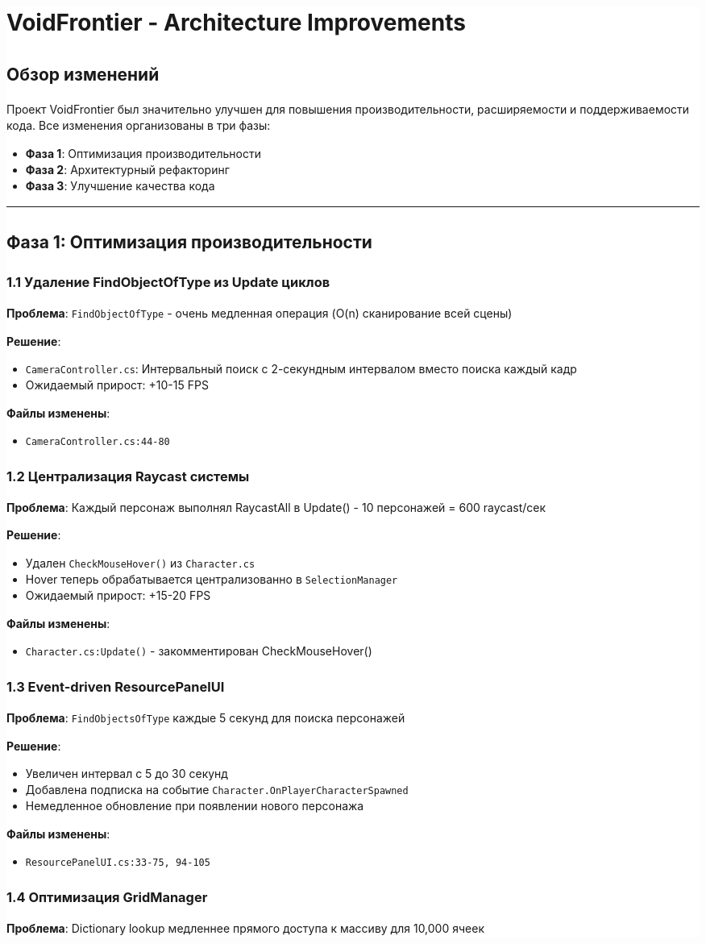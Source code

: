 # VoidFrontier - Architecture Improvements

## Обзор изменений

Проект VoidFrontier был значительно улучшен для повышения производительности, расширяемости и поддерживаемости кода. Все изменения организованы в три фазы:

- **Фаза 1**: Оптимизация производительности
- **Фаза 2**: Архитектурный рефакторинг
- **Фаза 3**: Улучшение качества кода

---

## Фаза 1: Оптимизация производительности

### 1.1 Удаление FindObjectOfType из Update циклов

**Проблема**: `FindObjectOfType` - очень медленная операция (O(n) сканирование всей сцены)

**Решение**:
- `CameraController.cs`: Интервальный поиск с 2-секундным интервалом вместо поиска каждый кадр
- Ожидаемый прирост: +10-15 FPS

**Файлы изменены**:
- `CameraController.cs:44-80`

### 1.2 Централизация Raycast системы

**Проблема**: Каждый персонаж выполнял RaycastAll в Update() - 10 персонажей = 600 raycast/сек

**Решение**:
- Удален `CheckMouseHover()` из `Character.cs`
- Hover теперь обрабатывается централизованно в `SelectionManager`
- Ожидаемый прирост: +15-20 FPS

**Файлы изменены**:
- `Character.cs:Update()` - закомментирован CheckMouseHover()

### 1.3 Event-driven ResourcePanelUI

**Проблема**: `FindObjectsOfType` каждые 5 секунд для поиска персонажей

**Решение**:
- Увеличен интервал с 5 до 30 секунд
- Добавлена подписка на событие `Character.OnPlayerCharacterSpawned`
- Немедленное обновление при появлении нового персонажа

**Файлы изменены**:
- `ResourcePanelUI.cs:33-75, 94-105`

### 1.4 Оптимизация GridManager

**Проблема**: Dictionary lookup медленнее прямого доступа к массиву для 10,000 ячеек
